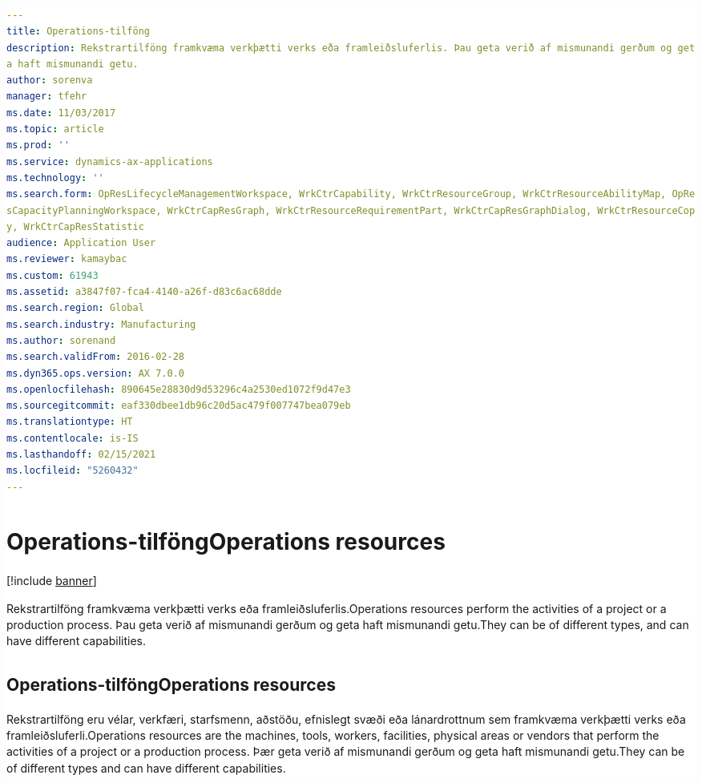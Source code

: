 ```yaml
---
title: Operations-tilföng
description: Rekstrartilföng framkvæma verkþætti verks eða framleiðsluferlis. Þau geta verið af mismunandi gerðum og geta haft mismunandi getu.
author: sorenva
manager: tfehr
ms.date: 11/03/2017
ms.topic: article
ms.prod: ''
ms.service: dynamics-ax-applications
ms.technology: ''
ms.search.form: OpResLifecycleManagementWorkspace, WrkCtrCapability, WrkCtrResourceGroup, WrkCtrResourceAbilityMap, OpResCapacityPlanningWorkspace, WrkCtrCapResGraph, WrkCtrResourceRequirementPart, WrkCtrCapResGraphDialog, WrkCtrResourceCopy, WrkCtrCapResStatistic
audience: Application User
ms.reviewer: kamaybac
ms.custom: 61943
ms.assetid: a3847f07-fca4-4140-a26f-d83c6ac68dde
ms.search.region: Global
ms.search.industry: Manufacturing
ms.author: sorenand
ms.search.validFrom: 2016-02-28
ms.dyn365.ops.version: AX 7.0.0
ms.openlocfilehash: 890645e28830d9d53296c4a2530ed1072f9d47e3
ms.sourcegitcommit: eaf330dbee1db96c20d5ac479f007747bea079eb
ms.translationtype: HT
ms.contentlocale: is-IS
ms.lasthandoff: 02/15/2021
ms.locfileid: "5260432"
---
```

# <a name="operations-resources"></a><span data-ttu-id="9ba1f-104">Operations-tilföng</span><span class="sxs-lookup"><span data-stu-id="9ba1f-104">Operations resources</span></span>

[!include [banner](../includes/banner.md)]

<span data-ttu-id="9ba1f-105">Rekstrartilföng framkvæma verkþætti verks eða framleiðsluferlis.</span><span class="sxs-lookup"><span data-stu-id="9ba1f-105">Operations resources perform the activities of a project or a production process.</span></span> <span data-ttu-id="9ba1f-106">Þau geta verið af mismunandi gerðum og geta haft mismunandi getu.</span><span class="sxs-lookup"><span data-stu-id="9ba1f-106">They can be of different types, and can have different capabilities.</span></span> 

<a name="operations-resources"></a><span data-ttu-id="9ba1f-107">Operations-tilföng</span><span class="sxs-lookup"><span data-stu-id="9ba1f-107">Operations resources</span></span>
--------------------

<span data-ttu-id="9ba1f-108">Rekstrartilföng eru vélar, verkfæri, starfsmenn, aðstöðu, efnislegt svæði eða lánardrottnum sem framkvæma verkþætti verks eða framleiðsluferli.</span><span class="sxs-lookup"><span data-stu-id="9ba1f-108">Operations resources are the machines, tools, workers, facilities, physical areas or vendors that perform the activities of a project or a production process.</span></span> <span data-ttu-id="9ba1f-109">Þær geta verið af mismunandi gerðum og geta haft mismunandi getu.</span><span class="sxs-lookup"><span data-stu-id="9ba1f-109">They can be of different types and can have different capabilities.</span></span>
